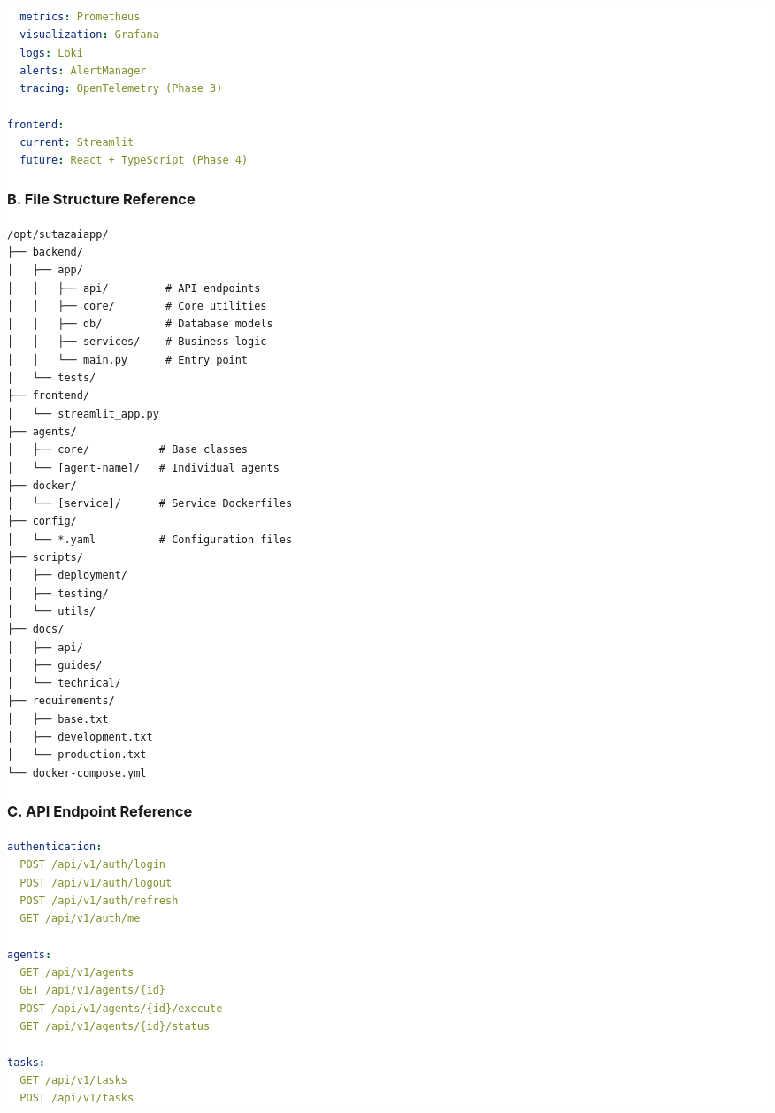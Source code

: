 ```yaml
  metrics: Prometheus
  visualization: Grafana
  logs: Loki
  alerts: AlertManager
  tracing: OpenTelemetry (Phase 3)

frontend:
  current: Streamlit
  future: React + TypeScript (Phase 4)
```

### B. File Structure Reference
```
/opt/sutazaiapp/
├── backend/
│   ├── app/
│   │   ├── api/         # API endpoints
│   │   ├── core/        # Core utilities
│   │   ├── db/          # Database models
│   │   ├── services/    # Business logic
│   │   └── main.py      # Entry point
│   └── tests/
├── frontend/
│   └── streamlit_app.py
├── agents/
│   ├── core/           # Base classes
│   └── [agent-name]/   # Individual agents
├── docker/
│   └── [service]/      # Service Dockerfiles
├── config/
│   └── *.yaml          # Configuration files
├── scripts/
│   ├── deployment/
│   ├── testing/
│   └── utils/
├── docs/
│   ├── api/
│   ├── guides/
│   └── technical/
├── requirements/
│   ├── base.txt
│   ├── development.txt
│   └── production.txt
└── docker-compose.yml
```

### C. API Endpoint Reference
```yaml
authentication:
  POST /api/v1/auth/login
  POST /api/v1/auth/logout
  POST /api/v1/auth/refresh
  GET /api/v1/auth/me

agents:
  GET /api/v1/agents
  GET /api/v1/agents/{id}
  POST /api/v1/agents/{id}/execute
  GET /api/v1/agents/{id}/status

tasks:
  GET /api/v1/tasks
  POST /api/v1/tasks
```